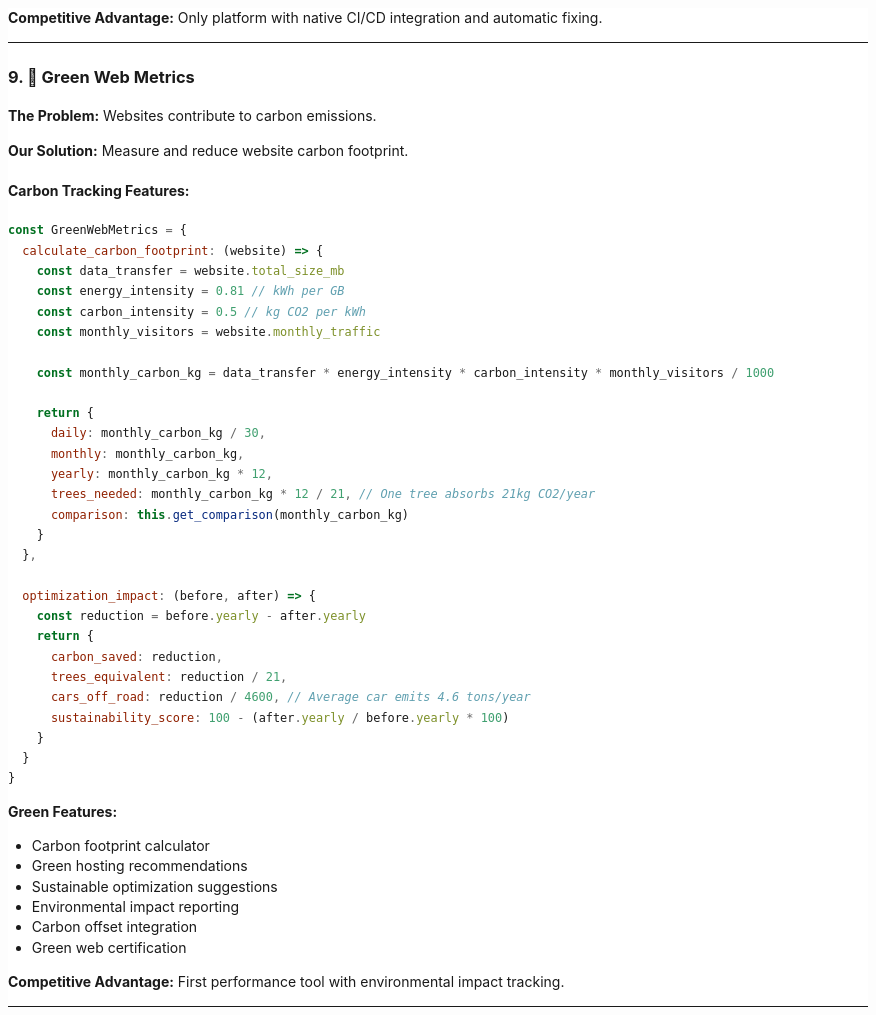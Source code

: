 **Competitive Advantage:** Only platform with native CI/CD integration and automatic fixing.

---

### 9. 💚 Green Web Metrics

**The Problem:** Websites contribute to carbon emissions.

**Our Solution:** Measure and reduce website carbon footprint.

#### Carbon Tracking Features:

```javascript
const GreenWebMetrics = {
  calculate_carbon_footprint: (website) => {
    const data_transfer = website.total_size_mb
    const energy_intensity = 0.81 // kWh per GB
    const carbon_intensity = 0.5 // kg CO2 per kWh
    const monthly_visitors = website.monthly_traffic
    
    const monthly_carbon_kg = data_transfer * energy_intensity * carbon_intensity * monthly_visitors / 1000
    
    return {
      daily: monthly_carbon_kg / 30,
      monthly: monthly_carbon_kg,
      yearly: monthly_carbon_kg * 12,
      trees_needed: monthly_carbon_kg * 12 / 21, // One tree absorbs 21kg CO2/year
      comparison: this.get_comparison(monthly_carbon_kg)
    }
  },
  
  optimization_impact: (before, after) => {
    const reduction = before.yearly - after.yearly
    return {
      carbon_saved: reduction,
      trees_equivalent: reduction / 21,
      cars_off_road: reduction / 4600, // Average car emits 4.6 tons/year
      sustainability_score: 100 - (after.yearly / before.yearly * 100)
    }
  }
}
```

**Green Features:**
- Carbon footprint calculator
- Green hosting recommendations
- Sustainable optimization suggestions
- Environmental impact reporting
- Carbon offset integration
- Green web certification

**Competitive Advantage:** First performance tool with environmental impact tracking.

---